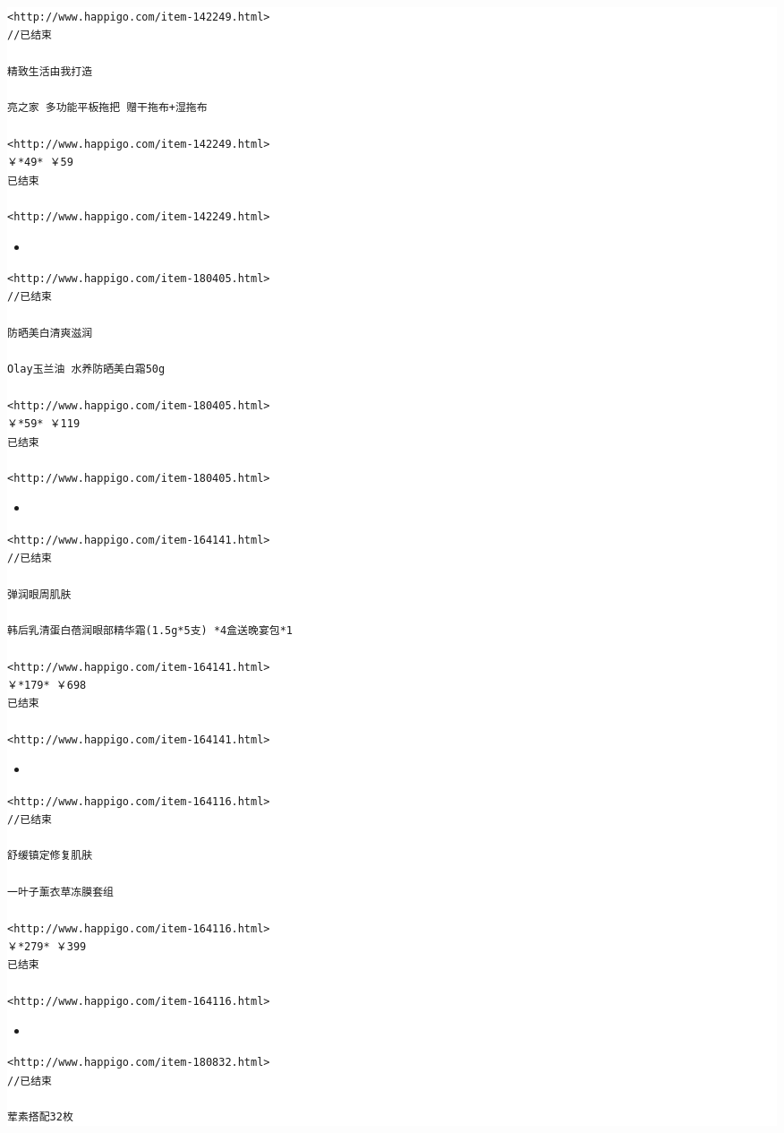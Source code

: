     <http://www.happigo.com/item-142249.html>
    //已结束

    精致生活由我打造

    亮之家 多功能平板拖把 赠干拖布+湿拖布

    <http://www.happigo.com/item-142249.html>
    ￥*49* ￥59
    已结束

    <http://www.happigo.com/item-142249.html>
  *

    <http://www.happigo.com/item-180405.html>
    //已结束

    防晒美白清爽滋润

    Olay玉兰油 水养防晒美白霜50g

    <http://www.happigo.com/item-180405.html>
    ￥*59* ￥119
    已结束

    <http://www.happigo.com/item-180405.html>
  *

    <http://www.happigo.com/item-164141.html>
    //已结束

    弹润眼周肌肤

    韩后乳清蛋白蓓润眼部精华霜(1.5g*5支) *4盒送晚宴包*1

    <http://www.happigo.com/item-164141.html>
    ￥*179* ￥698
    已结束

    <http://www.happigo.com/item-164141.html>
  *

    <http://www.happigo.com/item-164116.html>
    //已结束

    舒缓镇定修复肌肤

    一叶子薰衣草冻膜套组

    <http://www.happigo.com/item-164116.html>
    ￥*279* ￥399
    已结束

    <http://www.happigo.com/item-164116.html>
  *

    <http://www.happigo.com/item-180832.html>
    //已结束

    荤素搭配32枚
